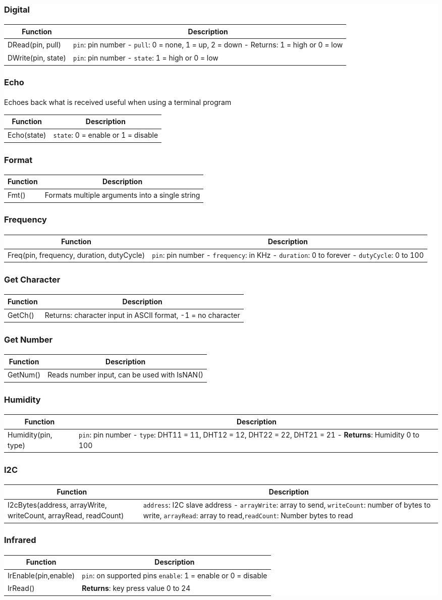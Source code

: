 ### Digital
| Function | Description
| --- | ---
| DRead(pin, pull) | `pin`: pin number - `pull`: 0 = none, 1 = up, 2 = down - Returns: 1 = high or 0 = low
| DWrite(pin, state) | `pin`: pin number - `state`: 1 = high or 0 = low

### Echo
Echoes back what is received useful when using a terminal program

| Function | Description
| --- | ---
| Echo(state) | `state`: 0 = enable or 1 = disable

### Format
| Function | Description
| --- | ---
| Fmt() | Formats multiple arguments into a single string

### Frequency
| Function | Description
| --- | ---
| Freq(pin, frequency, duration, dutyCycle) | `pin`: pin number - `frequency`: in KHz - `duration`: 0 to forever - `dutyCycle`: 0 to 100

### Get Character
| Function | Description
| --- | ---
| GetCh() | Returns: character input in ASCII format, -1 = no character

### Get Number
| Function | Description
| --- | ---
| GetNum() | Reads number input, can be used with IsNAN()

### Humidity
| Function | Description
| --- | ---
| Humidity(pin, type) | `pin`: pin number - `type`: DHT11 = 11, DHT12 = 12, DHT22 = 22, DHT21 = 21 - **Returns**: Humidity 0 to 100

### I2C
| Function | Description
| --- | ---
| I2cBytes(address, arrayWrite, writeCount, arrayRead, readCount) | `address`: I2C slave address - `arrayWrite`: array to send, `writeCount`: number of bytes to write, `arrayRead`: array to read,`readCount`: Number bytes to read

### Infrared
| Function | Description
| --- | ---
| IrEnable(pin,enable) |  `pin`: on supported pins `enable`: 1 = enable or 0 = disable
| IrRead() | **Returns**: key press value 0 to 24
